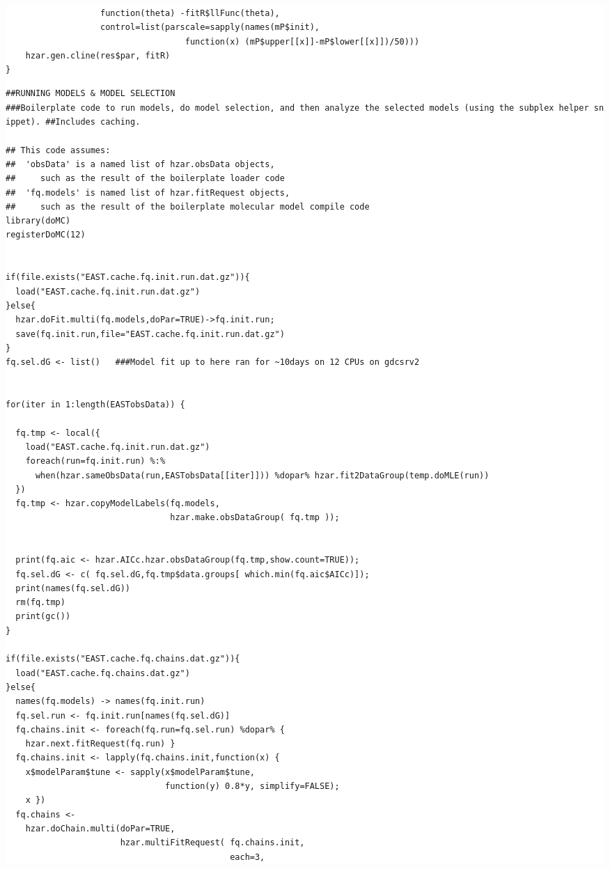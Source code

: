 ```
                   function(theta) -fitR$llFunc(theta),
                   control=list(parscale=sapply(names(mP$init),
                                    function(x) (mP$upper[[x]]-mP$lower[[x]])/50)))
    hzar.gen.cline(res$par, fitR)
}
```


```
##RUNNING MODELS & MODEL SELECTION
###Boilerplate code to run models, do model selection, and then analyze the selected models (using the subplex helper snippet). ##Includes caching.

## This code assumes:
##  'obsData' is a named list of hzar.obsData objects, 
##     such as the result of the boilerplate loader code
##  'fq.models' is named list of hzar.fitRequest objects,
##     such as the result of the boilerplate molecular model compile code
library(doMC)
registerDoMC(12)


if(file.exists("EAST.cache.fq.init.run.dat.gz")){
  load("EAST.cache.fq.init.run.dat.gz")
}else{
  hzar.doFit.multi(fq.models,doPar=TRUE)->fq.init.run;
  save(fq.init.run,file="EAST.cache.fq.init.run.dat.gz")
}
fq.sel.dG <- list()   ###Model fit up to here ran for ~10days on 12 CPUs on gdcsrv2


for(iter in 1:length(EASTobsData)) {
  
  fq.tmp <- local({
    load("EAST.cache.fq.init.run.dat.gz")
    foreach(run=fq.init.run) %:%
      when(hzar.sameObsData(run,EASTobsData[[iter]])) %dopar% hzar.fit2DataGroup(temp.doMLE(run))
  })
  fq.tmp <- hzar.copyModelLabels(fq.models,
                                 hzar.make.obsDataGroup( fq.tmp ));
  
  
  print(fq.aic <- hzar.AICc.hzar.obsDataGroup(fq.tmp,show.count=TRUE));
  fq.sel.dG <- c( fq.sel.dG,fq.tmp$data.groups[ which.min(fq.aic$AICc)]);
  print(names(fq.sel.dG))
  rm(fq.tmp)
  print(gc())
}

if(file.exists("EAST.cache.fq.chains.dat.gz")){
  load("EAST.cache.fq.chains.dat.gz")
}else{
  names(fq.models) -> names(fq.init.run)
  fq.sel.run <- fq.init.run[names(fq.sel.dG)]
  fq.chains.init <- foreach(fq.run=fq.sel.run) %dopar% {
    hzar.next.fitRequest(fq.run) }
  fq.chains.init <- lapply(fq.chains.init,function(x) {
    x$modelParam$tune <- sapply(x$modelParam$tune,
                                function(y) 0.8*y, simplify=FALSE);
    x })
  fq.chains <-
    hzar.doChain.multi(doPar=TRUE,
                       hzar.multiFitRequest( fq.chains.init,
                                             each=3,
```